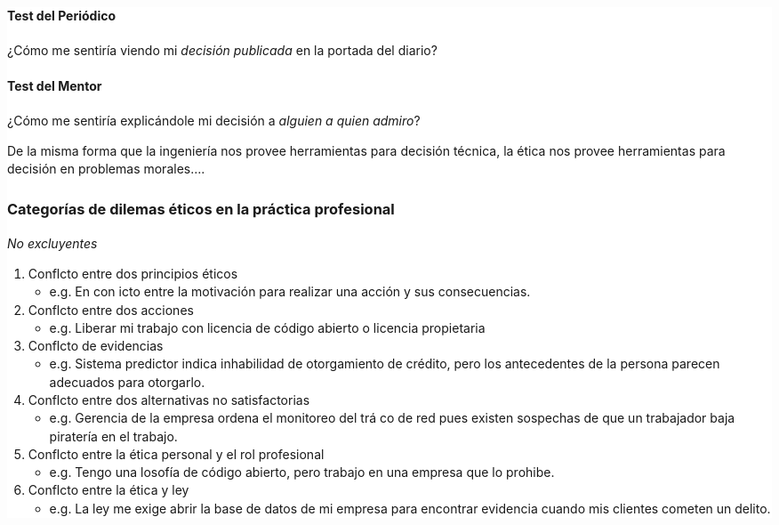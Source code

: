 #### Test del Periódico

¿Cómo me sentiría viendo mi *decisión publicada* en la portada del diario?

#### Test del Mentor

¿Cómo me sentiría explicándole mi decisión a *alguien a quien admiro*?

De la misma forma que la ingeniería nos provee herramientas para decisión técnica, la ética nos provee herramientas para decisión en problemas morales….

### Categorías de dilemas éticos en la práctica profesional
*No excluyentes*
1. Conflcto entre dos principios éticos
	-  e.g. En con icto entre la motivación para realizar una acción y sus consecuencias.
2. Conflcto entre dos acciones
	- e.g. Liberar mi trabajo con licencia de código abierto o licencia propietaria
3. Conflcto de evidencias
	- e.g. Sistema predictor indica inhabilidad de otorgamiento de crédito, pero los antecedentes de la persona parecen adecuados para otorgarlo.
4. Conflcto entre dos alternativas no satisfactorias
	- e.g. Gerencia de la empresa ordena el monitoreo del trá co de red pues existen sospechas de que un trabajador baja piratería en el trabajo.
5. Conflcto entre la ética personal y el rol profesional
	- e.g. Tengo una losofía de código abierto, pero trabajo en una empresa que lo prohibe.
6. Conflcto entre la ética y ley
	- e.g. La ley me exige abrir la base de datos de mi empresa para encontrar evidencia cuando mis clientes cometen un delito.